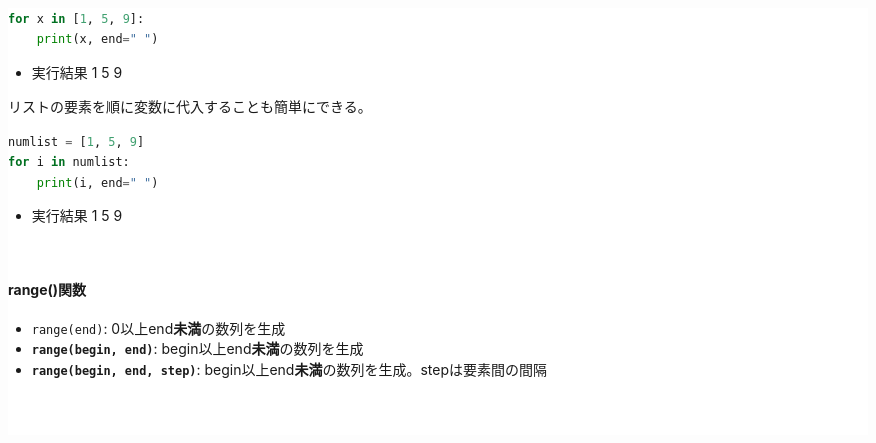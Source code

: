 ```python
for x in [1, 5, 9]:
    print(x, end=" ")
```
- 実行結果
    1 5 9

リストの要素を順に変数に代入することも簡単にできる。

```python
numlist = [1, 5, 9]
for i in numlist:
    print(i, end=" ")
```
- 実行結果
    1 5 9 


<br>


#### range()関数

- `range(end)`: 0以上end**未満**の数列を生成
- **`range(begin, end)`**: begin以上end**未満**の数列を生成
- **`range(begin, end, step)`**: begin以上end**未満**の数列を生成。stepは要素間の間隔




<br><br>


